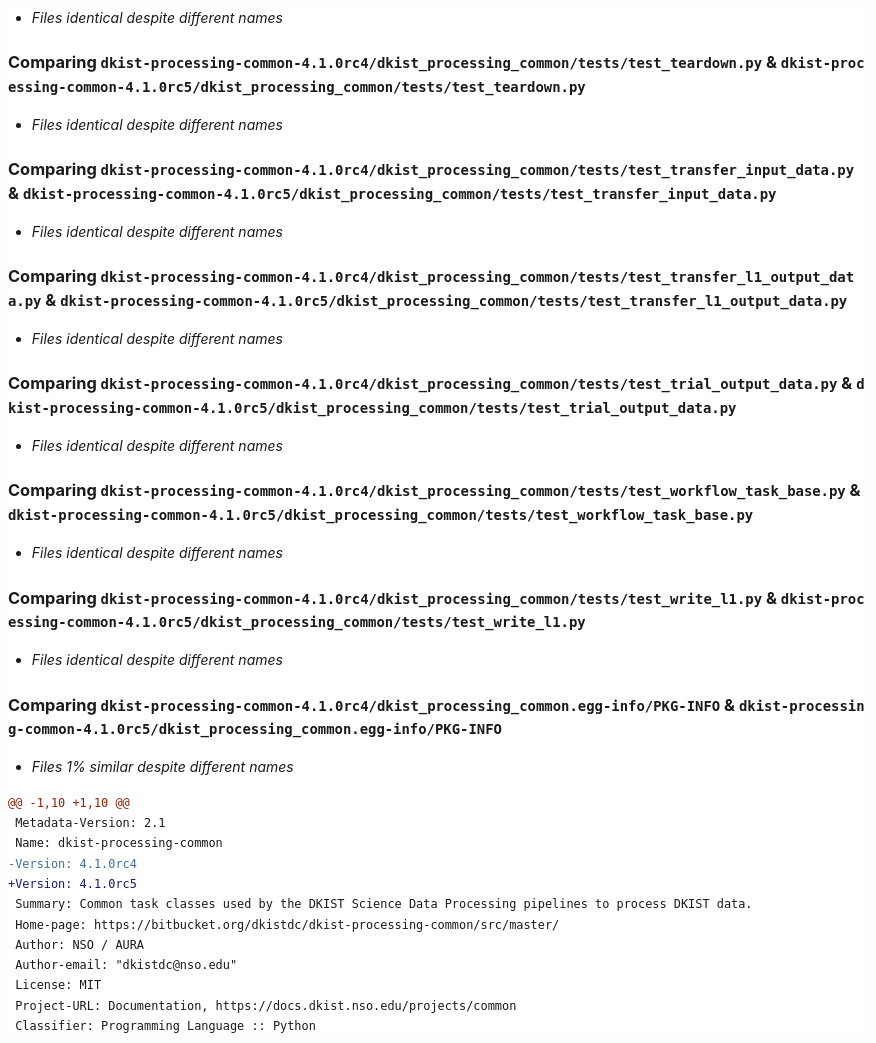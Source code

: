  * *Files identical despite different names*

### Comparing `dkist-processing-common-4.1.0rc4/dkist_processing_common/tests/test_teardown.py` & `dkist-processing-common-4.1.0rc5/dkist_processing_common/tests/test_teardown.py`

 * *Files identical despite different names*

### Comparing `dkist-processing-common-4.1.0rc4/dkist_processing_common/tests/test_transfer_input_data.py` & `dkist-processing-common-4.1.0rc5/dkist_processing_common/tests/test_transfer_input_data.py`

 * *Files identical despite different names*

### Comparing `dkist-processing-common-4.1.0rc4/dkist_processing_common/tests/test_transfer_l1_output_data.py` & `dkist-processing-common-4.1.0rc5/dkist_processing_common/tests/test_transfer_l1_output_data.py`

 * *Files identical despite different names*

### Comparing `dkist-processing-common-4.1.0rc4/dkist_processing_common/tests/test_trial_output_data.py` & `dkist-processing-common-4.1.0rc5/dkist_processing_common/tests/test_trial_output_data.py`

 * *Files identical despite different names*

### Comparing `dkist-processing-common-4.1.0rc4/dkist_processing_common/tests/test_workflow_task_base.py` & `dkist-processing-common-4.1.0rc5/dkist_processing_common/tests/test_workflow_task_base.py`

 * *Files identical despite different names*

### Comparing `dkist-processing-common-4.1.0rc4/dkist_processing_common/tests/test_write_l1.py` & `dkist-processing-common-4.1.0rc5/dkist_processing_common/tests/test_write_l1.py`

 * *Files identical despite different names*

### Comparing `dkist-processing-common-4.1.0rc4/dkist_processing_common.egg-info/PKG-INFO` & `dkist-processing-common-4.1.0rc5/dkist_processing_common.egg-info/PKG-INFO`

 * *Files 1% similar despite different names*

```diff
@@ -1,10 +1,10 @@
 Metadata-Version: 2.1
 Name: dkist-processing-common
-Version: 4.1.0rc4
+Version: 4.1.0rc5
 Summary: Common task classes used by the DKIST Science Data Processing pipelines to process DKIST data.
 Home-page: https://bitbucket.org/dkistdc/dkist-processing-common/src/master/
 Author: NSO / AURA
 Author-email: "dkistdc@nso.edu"
 License: MIT
 Project-URL: Documentation, https://docs.dkist.nso.edu/projects/common
 Classifier: Programming Language :: Python
```

